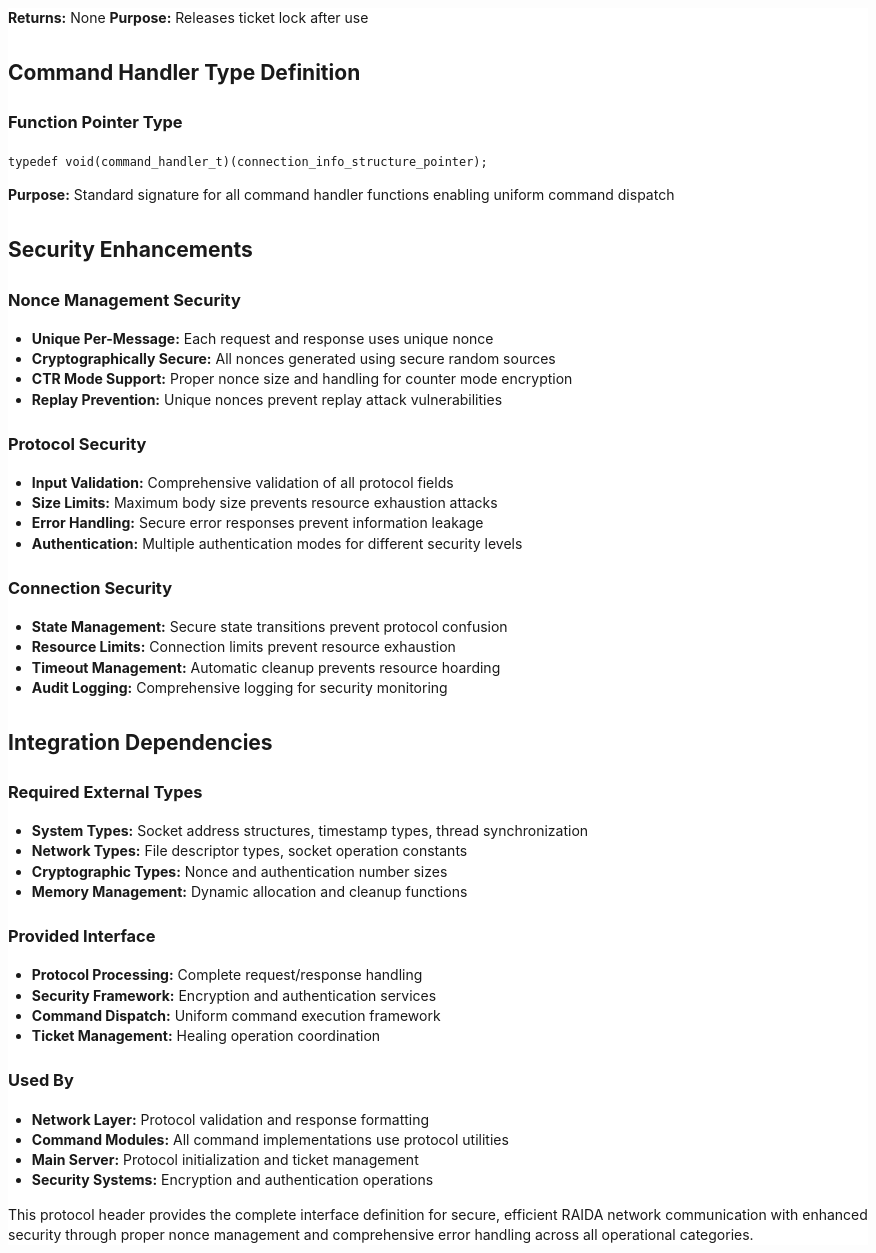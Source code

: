 **Returns:** None
**Purpose:** Releases ticket lock after use

## Command Handler Type Definition

### Function Pointer Type
```
typedef void(command_handler_t)(connection_info_structure_pointer);
```

**Purpose:** Standard signature for all command handler functions enabling uniform command dispatch

## Security Enhancements

### Nonce Management Security
- **Unique Per-Message:** Each request and response uses unique nonce
- **Cryptographically Secure:** All nonces generated using secure random sources
- **CTR Mode Support:** Proper nonce size and handling for counter mode encryption
- **Replay Prevention:** Unique nonces prevent replay attack vulnerabilities

### Protocol Security
- **Input Validation:** Comprehensive validation of all protocol fields
- **Size Limits:** Maximum body size prevents resource exhaustion attacks
- **Error Handling:** Secure error responses prevent information leakage
- **Authentication:** Multiple authentication modes for different security levels

### Connection Security
- **State Management:** Secure state transitions prevent protocol confusion
- **Resource Limits:** Connection limits prevent resource exhaustion
- **Timeout Management:** Automatic cleanup prevents resource hoarding
- **Audit Logging:** Comprehensive logging for security monitoring

## Integration Dependencies

### Required External Types
- **System Types:** Socket address structures, timestamp types, thread synchronization
- **Network Types:** File descriptor types, socket operation constants
- **Cryptographic Types:** Nonce and authentication number sizes
- **Memory Management:** Dynamic allocation and cleanup functions

### Provided Interface
- **Protocol Processing:** Complete request/response handling
- **Security Framework:** Encryption and authentication services
- **Command Dispatch:** Uniform command execution framework
- **Ticket Management:** Healing operation coordination

### Used By
- **Network Layer:** Protocol validation and response formatting
- **Command Modules:** All command implementations use protocol utilities
- **Main Server:** Protocol initialization and ticket management
- **Security Systems:** Encryption and authentication operations

This protocol header provides the complete interface definition for secure, efficient RAIDA network communication with enhanced security through proper nonce management and comprehensive error handling across all operational categories.